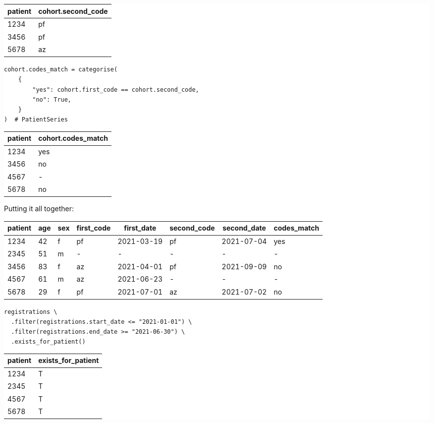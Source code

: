 | patient | cohort.second_code |
| - | - |
| 1234 | pf |
| 3456 | pf |
| 5678 | az |

```
cohort.codes_match = categorise(
    {
        "yes": cohort.first_code == cohort.second_code,
        "no": True,
    }
)  # PatientSeries
```

| patient | cohort.codes_match |
| - | - |
| 1234 | yes |
| 3456 | no |
| 4567 | - |
| 5678 | no |

Putting it all together:

| patient | age | sex | first_code | first_date | second_code | second_date | codes_match |
| - | - | - | - | - | - | - | - |
| 1234 | 42 | f | pf | 2021-03-19 | pf | 2021-07-04 | yes |
| 2345 | 51 | m | - | - | - | - | - |
| 3456 | 83 | f | az | 2021-04-01 | pf | 2021-09-09 | no |
| 4567 | 61 | m | az | 2021-06-23 | - | - | - |
| 5678 | 29 | f | pf | 2021-07-01 | az | 2021-07-02 | no |


```
registrations \
  .filter(registrations.start_date <= "2021-01-01") \
  .filter(registrations.end_date >= "2021-06-30") \
  .exists_for_patient()
```

| patient | exists_for_patient |
| - | - |
| 1234 | T |
| 2345 | T |
| 4567 | T |
| 5678 | T |
